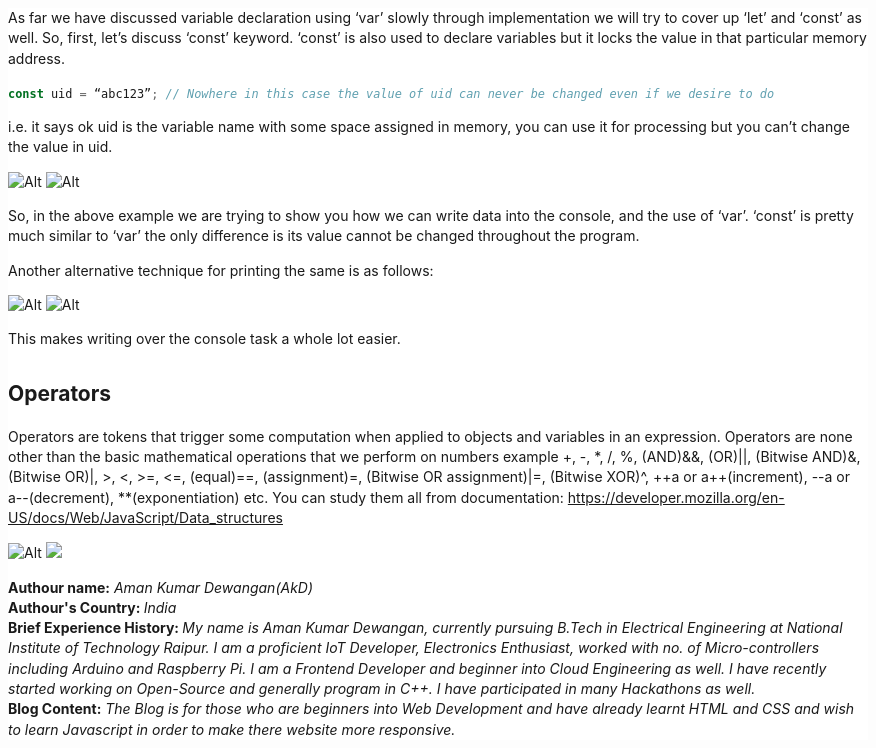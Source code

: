 As far we have discussed variable declaration using ‘var’ slowly through implementation we will try to cover up ‘let’ and ‘const’ as well. So, first, let’s discuss ‘const’ keyword. ‘const’ is also used to declare variables but it locks the value in that particular memory address. 

```Javascript
const uid = “abc123”; // Nowhere in this case the value of uid can never be changed even if we desire to do 
```

i.e. it says ok uid is the variable name with some space assigned in memory, you can use it for processing but you can’t change the value in uid.

![Alt]({{site.baseurl}}/assets/Js_Tutorial_Images/js6.PNG)
![Alt]({{site.baseurl}}/assets/Js_Tutorial_Images/js7.PNG)

So, in the above example we are trying to show you how we can write data into the console, and the use of ‘var’. ‘const’ is pretty much similar to ‘var’ the only difference is its value cannot be changed throughout the program.

Another alternative technique for printing the same is as follows:


![Alt]({{site.baseurl}}/assets/Js_Tutorial_Images/js8.PNG)
![Alt]({{site.baseurl}}/assets/Js_Tutorial_Images/js9.PNG)

This makes writing over the console task a whole lot easier.

<h2>Operators</h2>

Operators are tokens that trigger some computation when applied to objects and variables in an expression. Operators are none other than the basic mathematical operations that we perform on numbers example +, -, *, /, %, (AND)&&, (OR)||, (Bitwise AND)&, (Bitwise OR)|, >, <, >=, <=, (equal)==, (assignment)=, (Bitwise OR assignment)|=, (Bitwise XOR)^, ++a or a++(increment), --a or a--(decrement), **(exponentiation) etc. You can study them all from documentation: https://developer.mozilla.org/en-US/docs/Web/JavaScript/Data_structures

![Alt]({{site.baseurl}}/assets/Js_Tutorial_Images/js10.PNG)
<img src="{{site.baseurl}}/assets/Js_Tutorial_Images/js11.PNG">


<b>Authour name:</b><i> Aman Kumar Dewangan(AkD)</i><br>
<b>Authour's Country: </b><i>India</i><br>
<b>Brief Experience History: </b><i>My name is Aman Kumar Dewangan, currently pursuing B.Tech in Electrical Engineering at National Institute of Technology Raipur. I am a proficient IoT Developer, Electronics Enthusiast, worked with no. of Micro-controllers including Arduino and Raspberry Pi. I am a Frontend Developer and beginner into Cloud Engineering as well. I have recently started working on Open-Source and generally program in C++. I have participated in many Hackathons as well.</i><br>
<b>Blog Content:</b> <i>The Blog is for those who are beginners into Web Development and have already learnt HTML and CSS and wish to learn Javascript in order to make there website more responsive.</i>

